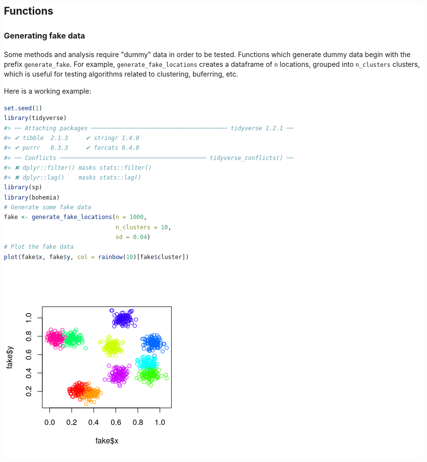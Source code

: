 Functions
---------

### Generating fake data

Some methods and analysis require "dummy" data in order to be tested. Functions which generate dummy data begin with the prefix `generate_fake`. For example, `generate_fake_locations` creates a dataframe of `n` locations, grouped into `n_clusters` clusters, which is useful for testing algorithms related to clustering, buferring, etc.

Here is a working example:

``` r
set.seed(1)
library(tidyverse)
#> ── Attaching packages ─────────────────────────────────────── tidyverse 1.2.1 ──
#> ✔ tibble  2.1.3     ✔ stringr 1.4.0
#> ✔ purrr   0.3.3     ✔ forcats 0.4.0
#> ── Conflicts ────────────────────────────────────────── tidyverse_conflicts() ──
#> ✖ dplyr::filter() masks stats::filter()
#> ✖ dplyr::lag()    masks stats::lag()
library(sp)
library(bohemia)
# Generate some fake data
fake <- generate_fake_locations(n = 1000,
                                n_clusters = 10,
                                sd = 0.04)
# Plot the fake data
plot(fake$x, fake$y, col = rainbow(10)[fake$cluster])
```

![](figures/unnamed-chunk-7-1.png)
